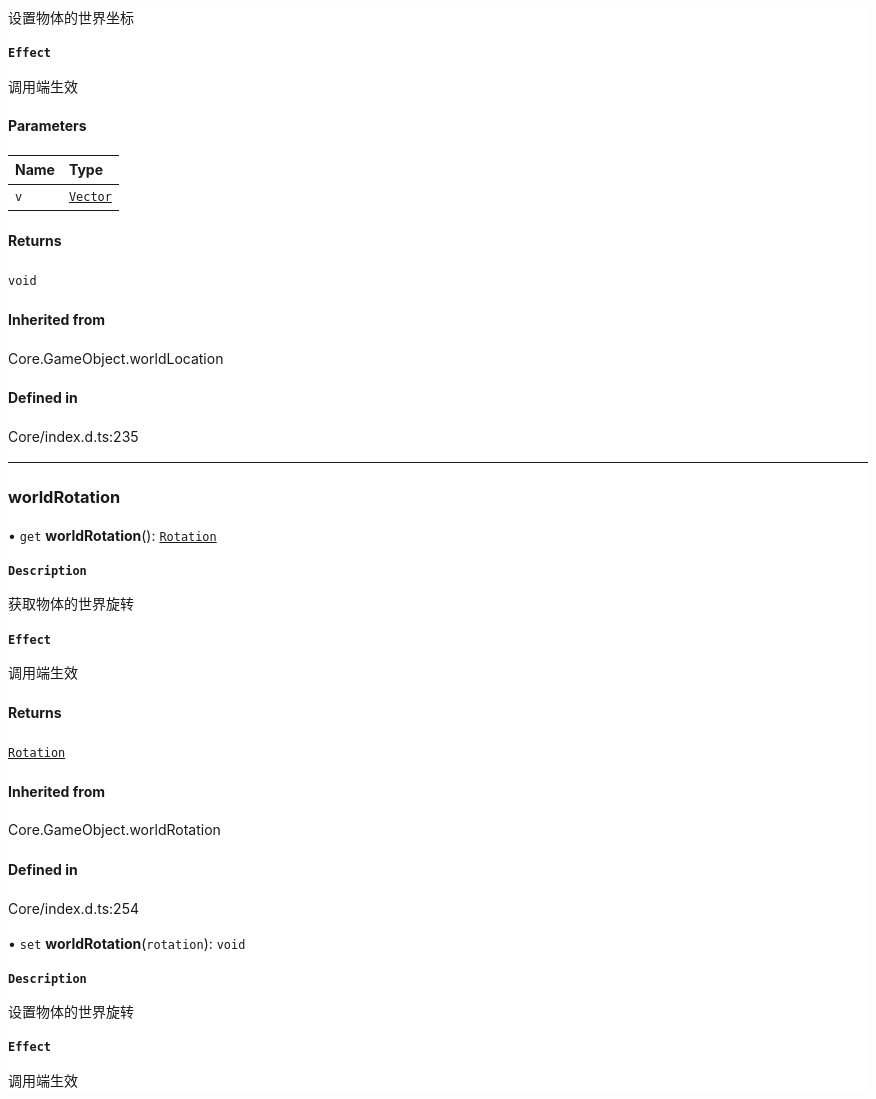 设置物体的世界坐标

**`Effect`**

调用端生效

#### Parameters

| Name | Type |
| :------ | :------ |
| `v` | [`Vector`](Type.Type.Vector.md) |

#### Returns

`void`

#### Inherited from

Core.GameObject.worldLocation

#### Defined in

Core/index.d.ts:235

___

### worldRotation

• `get` **worldRotation**(): [`Rotation`](Type.Type.Rotation.md)

**`Description`**

获取物体的世界旋转

**`Effect`**

调用端生效

#### Returns

[`Rotation`](Type.Type.Rotation.md)

#### Inherited from

Core.GameObject.worldRotation

#### Defined in

Core/index.d.ts:254

• `set` **worldRotation**(`rotation`): `void`

**`Description`**

设置物体的世界旋转

**`Effect`**

调用端生效
